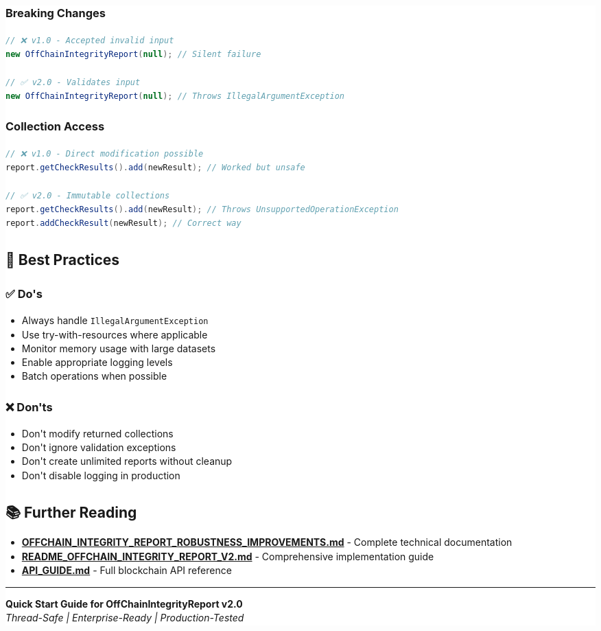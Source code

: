 ### Breaking Changes
```java
// ❌ v1.0 - Accepted invalid input
new OffChainIntegrityReport(null); // Silent failure

// ✅ v2.0 - Validates input
new OffChainIntegrityReport(null); // Throws IllegalArgumentException
```

### Collection Access
```java
// ❌ v1.0 - Direct modification possible
report.getCheckResults().add(newResult); // Worked but unsafe

// ✅ v2.0 - Immutable collections
report.getCheckResults().add(newResult); // Throws UnsupportedOperationException
report.addCheckResult(newResult); // Correct way
```

## 🎯 Best Practices

### ✅ Do's
- Always handle `IllegalArgumentException` 
- Use try-with-resources where applicable
- Monitor memory usage with large datasets
- Enable appropriate logging levels
- Batch operations when possible

### ❌ Don'ts
- Don't modify returned collections
- Don't ignore validation exceptions
- Don't create unlimited reports without cleanup
- Don't disable logging in production

## 📚 Further Reading

- **[OFFCHAIN_INTEGRITY_REPORT_ROBUSTNESS_IMPROVEMENTS.md](OFFCHAIN_INTEGRITY_REPORT_ROBUSTNESS_IMPROVEMENTS.md)** - Complete technical documentation
- **[README_OFFCHAIN_INTEGRITY_REPORT_V2.md](../README_OFFCHAIN_INTEGRITY_REPORT_V2.md)** - Comprehensive implementation guide
- **[API_GUIDE.md](API_GUIDE.md)** - Full blockchain API reference

---
**Quick Start Guide for OffChainIntegrityReport v2.0**  
*Thread-Safe | Enterprise-Ready | Production-Tested*